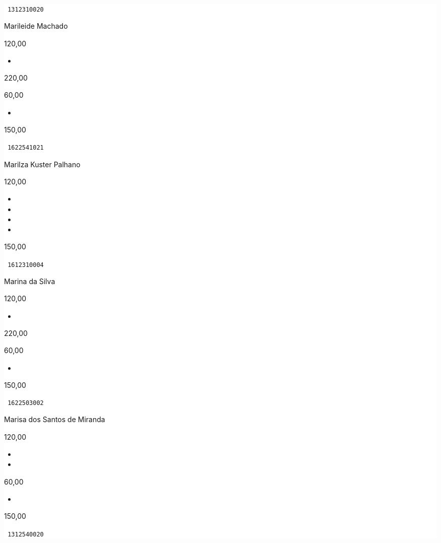      1312310020

   Marileide Machado

   120,00

   -

   220,00

   60,00

   -

   150,00

     1622541021

   Marilza Kuster Palhano

   120,00

   -

   -

   -

   -

   150,00

     1612310004

   Marina da Silva

   120,00

   -

   220,00

   60,00

   -

   150,00

     1622503002

   Marisa dos Santos de Miranda

   120,00

   -

   -

   60,00

   -

   150,00

     1312540020

